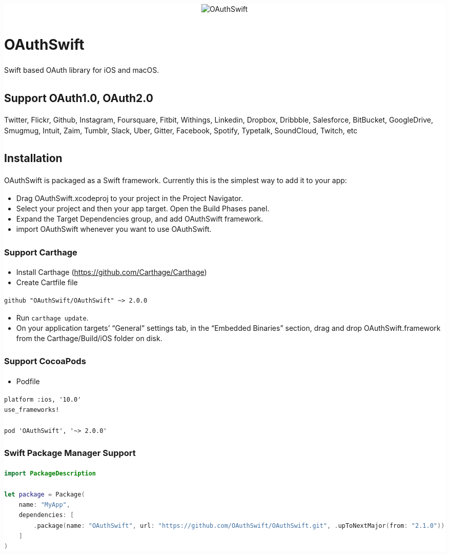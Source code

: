 <p align="center">
  <img src="Assets/OAuthSwift-icon.png?raw=true" alt="OAuthSwift"/>
</p>

# OAuthSwift

Swift based OAuth library for iOS and macOS.

## Support OAuth1.0, OAuth2.0

Twitter, Flickr, Github, Instagram, Foursquare, Fitbit, Withings, Linkedin, Dropbox, Dribbble, Salesforce, BitBucket, GoogleDrive, Smugmug, Intuit, Zaim, Tumblr, Slack, Uber, Gitter, Facebook, Spotify, Typetalk, SoundCloud, Twitch, etc

## Installation

OAuthSwift is packaged as a Swift framework. Currently this is the simplest way to add it to your app:

* Drag OAuthSwift.xcodeproj to your project in the Project Navigator.
* Select your project and then your app target. Open the Build Phases panel.
* Expand the Target Dependencies group, and add OAuthSwift framework.
* import OAuthSwift whenever you want to use OAuthSwift.

### Support Carthage

* Install Carthage (https://github.com/Carthage/Carthage)
* Create Cartfile file
```
github "OAuthSwift/OAuthSwift" ~> 2.0.0
```
* Run `carthage update`.
* On your application targets’ “General” settings tab, in the “Embedded Binaries” section, drag and drop OAuthSwift.framework from the Carthage/Build/iOS folder on disk.

### Support CocoaPods

* Podfile

```
platform :ios, '10.0'
use_frameworks!

pod 'OAuthSwift', '~> 2.0.0'
```
### Swift Package Manager Support

```swift
import PackageDescription

let package = Package(
    name: "MyApp",
    dependencies: [
        .package(name: "OAuthSwift", url: "https://github.com/OAuthSwift/OAuthSwift.git", .upToNextMajor(from: "2.1.0"))
    ]
)
```
